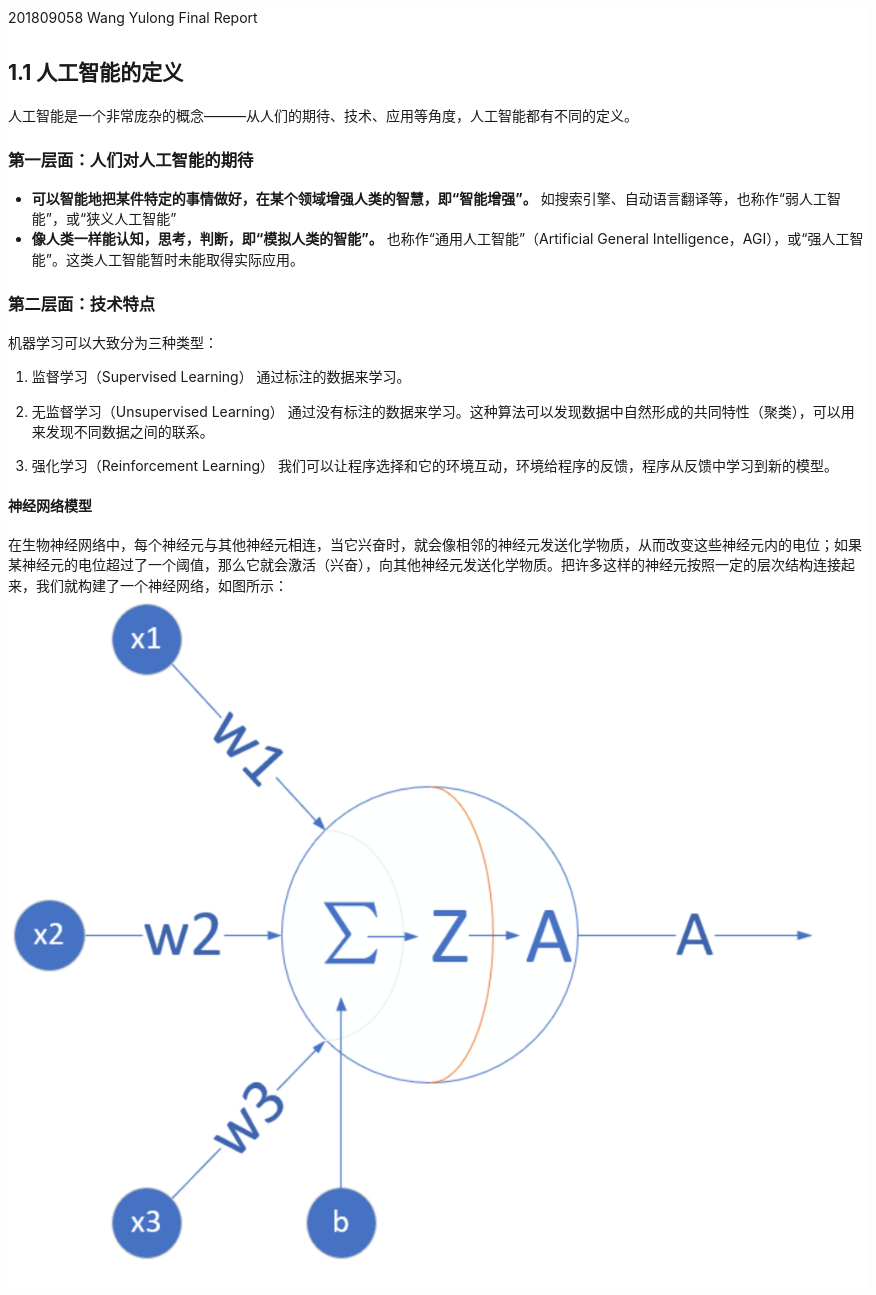 201809058  Wang Yulong    Final  Report

## 1.1 人工智能的定义 ##
人工智能是一个非常庞杂的概念———从人们的期待、技术、应用等角度，人工智能都有不同的定义。

### 第一层面：人们对人工智能的期待 ###
- **可以智能地把某件特定的事情做好，在某个领域增强人类的智慧，即“智能增强”。** 如搜索引擎、自动语言翻译等，也称作“弱人工智能”，或“狭义人工智能”
- **像人类一样能认知，思考，判断，即“模拟人类的智能”。** 也称作“通用人工智能”（Artificial General Intelligence，AGI），或“强人工智能”。这类人工智能暂时未能取得实际应用。

### 第二层面：技术特点 ###
机器学习可以大致分为三种类型：
1. 监督学习（Supervised Learning）
    通过标注的数据来学习。

2. 无监督学习（Unsupervised Learning）
    通过没有标注的数据来学习。这种算法可以发现数据中自然形成的共同特性（聚类），可以用来发现不同数据之间的联系。
3. 强化学习（Reinforcement Learning）
    我们可以让程序选择和它的环境互动，环境给程序的反馈，程序从反馈中学习到新的模型。

#### 神经网络模型 ####
在生物神经网络中，每个神经元与其他神经元相连，当它兴奋时，就会像相邻的神经元发送化学物质，从而改变这些神经元内的电位；如果某神经元的电位超过了一个阈值，那么它就会激活（兴奋），向其他神经元发送化学物质。把许多这样的神经元按照一定的层次结构连接起来，我们就构建了一个神经网络，如图所示：
![](Images/1.png)
